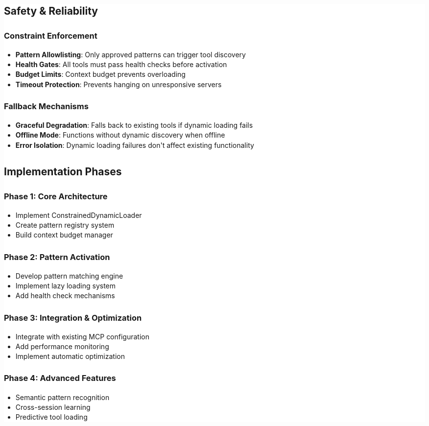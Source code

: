 ## Safety & Reliability

### Constraint Enforcement
- **Pattern Allowlisting**: Only approved patterns can trigger tool discovery
- **Health Gates**: All tools must pass health checks before activation
- **Budget Limits**: Context budget prevents overloading
- **Timeout Protection**: Prevents hanging on unresponsive servers

### Fallback Mechanisms
- **Graceful Degradation**: Falls back to existing tools if dynamic loading fails
- **Offline Mode**: Functions without dynamic discovery when offline
- **Error Isolation**: Dynamic loading failures don't affect existing functionality

## Implementation Phases

### Phase 1: Core Architecture
- Implement ConstrainedDynamicLoader
- Create pattern registry system
- Build context budget manager

### Phase 2: Pattern Activation
- Develop pattern matching engine
- Implement lazy loading system
- Add health check mechanisms

### Phase 3: Integration & Optimization
- Integrate with existing MCP configuration
- Add performance monitoring
- Implement automatic optimization

### Phase 4: Advanced Features
- Semantic pattern recognition
- Cross-session learning
- Predictive tool loading